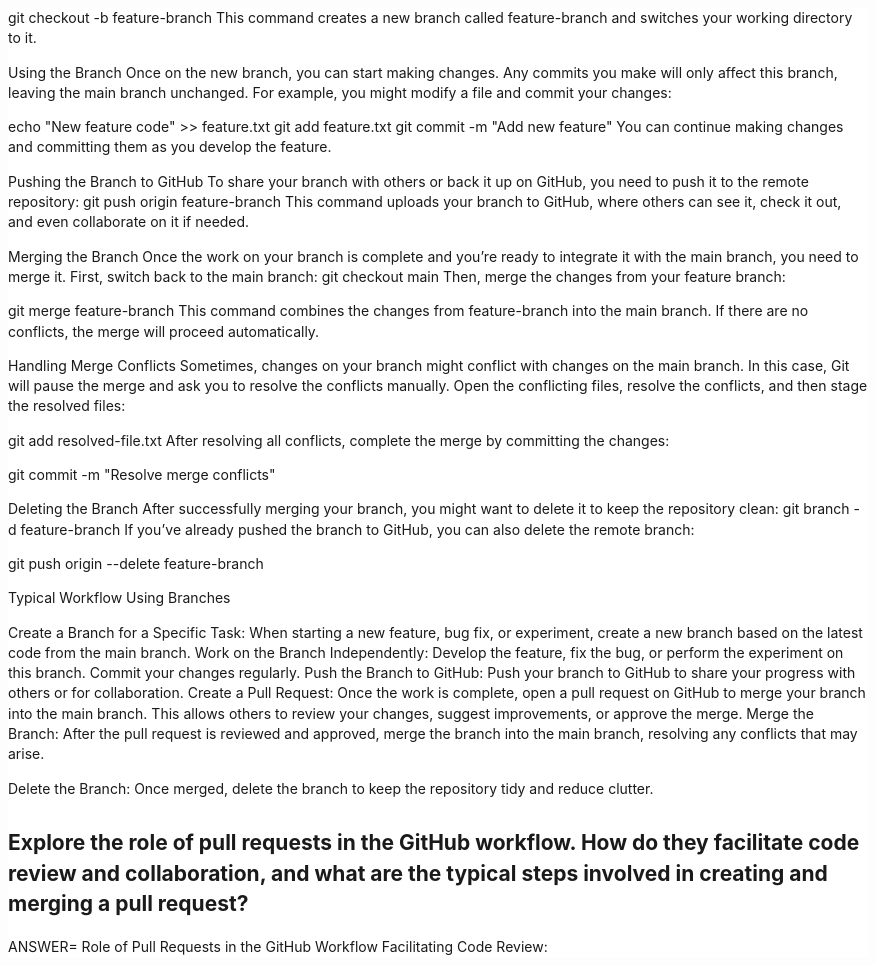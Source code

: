 git checkout -b feature-branch This command creates a new branch called feature-branch and switches your working directory to it.

Using the Branch Once on the new branch, you can start making changes. Any commits you make will only affect this branch, leaving the main branch unchanged.
For example, you might modify a file and commit your changes:

echo "New feature code" >> feature.txt git add feature.txt git commit -m "Add new feature" You can continue making changes and committing them as you develop the feature.

Pushing the Branch to GitHub To share your branch with others or back it up on GitHub, you need to push it to the remote repository:
git push origin feature-branch This command uploads your branch to GitHub, where others can see it, check it out, and even collaborate on it if needed.

Merging the Branch Once the work on your branch is complete and you’re ready to integrate it with the main branch, you need to merge it. First, switch back to the main branch:
git checkout main Then, merge the changes from your feature branch:

git merge feature-branch This command combines the changes from feature-branch into the main branch. If there are no conflicts, the merge will proceed automatically.

Handling Merge Conflicts Sometimes, changes on your branch might conflict with changes on the main branch. In this case, Git will pause the merge and ask you to resolve the conflicts manually.
Open the conflicting files, resolve the conflicts, and then stage the resolved files:

git add resolved-file.txt After resolving all conflicts, complete the merge by committing the changes:

git commit -m "Resolve merge conflicts"

Deleting the Branch After successfully merging your branch, you might want to delete it to keep the repository clean:
git branch -d feature-branch If you’ve already pushed the branch to GitHub, you can also delete the remote branch:

git push origin --delete feature-branch

Typical Workflow Using Branches

Create a Branch for a Specific Task: When starting a new feature, bug fix, or experiment, create a new branch based on the latest code from the main branch. Work on the Branch Independently: Develop the feature, fix the bug, or perform the experiment on this branch. Commit your changes regularly. Push the Branch to GitHub: Push your branch to GitHub to share your progress with others or for collaboration. Create a Pull Request: Once the work is complete, open a pull request on GitHub to merge your branch into the main branch. This allows others to review your changes, suggest improvements, or approve the merge. Merge the Branch: After the pull request is reviewed and approved, merge the branch into the main branch, resolving any conflicts that may arise.

Delete the Branch: Once merged, delete the branch to keep the repository tidy and reduce clutter.

## Explore the role of pull requests in the GitHub workflow. How do they facilitate code review and collaboration, and what are the typical steps involved in creating and merging a pull request?
ANSWER= Role of Pull Requests in the GitHub Workflow Facilitating Code Review:
